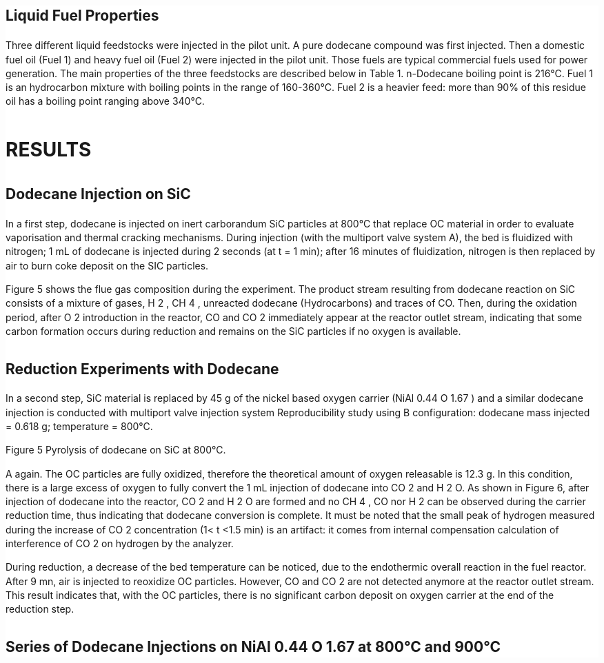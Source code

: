 ## Liquid Fuel Properties

Three different liquid feedstocks were injected in the pilot unit. A pure dodecane compound was first injected. Then a domestic fuel oil (Fuel 1) and heavy fuel oil (Fuel 2) were injected in the pilot unit. Those fuels are typical commercial fuels used for power generation. The main properties of the three feedstocks are described below in Table 1. n-Dodecane boiling point is 216°C. Fuel 1 is an hydrocarbon mixture with boiling points in the range of 160-360°C. Fuel 2 is a heavier feed: more than 90% of this residue oil has a boiling point ranging above 340°C.

# RESULTS

## Dodecane Injection on SiC

In a first step, dodecane is injected on inert carborandum SiC particles at 800°C that replace OC material in order to evaluate vaporisation and thermal cracking mechanisms. During injection (with the multiport valve system A), the bed is fluidized with nitrogen; 1 mL of dodecane is injected during 2 seconds (at t = 1 min); after 16 minutes of fluidization, nitrogen is then replaced by air to burn coke deposit on the SIC particles.

Figure 5 shows the flue gas composition during the experiment. The product stream resulting from dodecane reaction on SiC consists of a mixture of gases, H 2 , CH 4 , unreacted dodecane (Hydrocarbons) and traces of CO. Then, during the oxidation period, after O 2 introduction in the reactor, CO and CO 2 immediately appear at the reactor outlet stream, indicating that some carbon formation occurs during reduction and remains on the SiC particles if no oxygen is available.

## Reduction Experiments with Dodecane

In a second step, SiC material is replaced by 45 g of the nickel based oxygen carrier (NiAl 0.44 O 1.67 ) and a similar dodecane injection is conducted with multiport valve injection system Reproducibility study using B configuration: dodecane mass injected = 0.618 g; temperature = 800°C.

Figure 5 Pyrolysis of dodecane on SiC at 800°C.

A again. The OC particles are fully oxidized, therefore the theoretical amount of oxygen releasable is 12.3 g. In this condition, there is a large excess of oxygen to fully convert the 1 mL injection of dodecane into CO 2 and H 2 O. As shown in Figure 6, after injection of dodecane into the reactor, CO 2 and H 2 O are formed and no CH 4 , CO nor H 2 can be observed during the carrier reduction time, thus indicating that dodecane conversion is complete. It must be noted that the small peak of hydrogen measured during the increase of CO 2 concentration (1< t <1.5 min) is an artifact: it comes from internal compensation calculation of interference of CO 2 on hydrogen by the analyzer.

During reduction, a decrease of the bed temperature can be noticed, due to the endothermic overall reaction in the fuel reactor. After 9 mn, air is injected to reoxidize OC particles. However, CO and CO 2 are not detected anymore at the reactor outlet stream. This result indicates that, with the OC particles, there is no significant carbon deposit on oxygen carrier at the end of the reduction step.

## Series of Dodecane Injections on NiAl 0.44 O 1.67 at 800°C and 900°C
